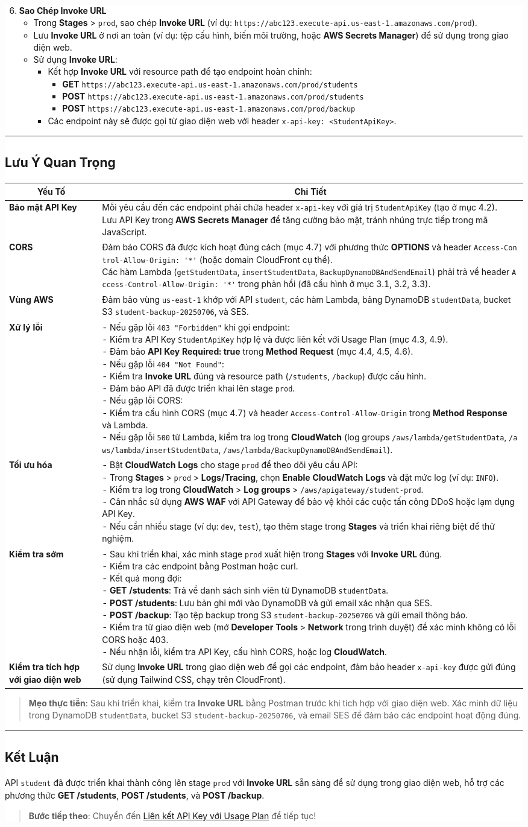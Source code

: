 6. **Sao Chép Invoke URL**  
   - Trong **Stages** > `prod`, sao chép **Invoke URL** (ví dụ: `https://abc123.execute-api.us-east-1.amazonaws.com/prod`).  
   - Lưu **Invoke URL** ở nơi an toàn (ví dụ: tệp cấu hình, biến môi trường, hoặc **AWS Secrets Manager**) để sử dụng trong giao diện web.  
   - Sử dụng **Invoke URL**:  
     - Kết hợp **Invoke URL** với resource path để tạo endpoint hoàn chỉnh:  
       - **GET** `https://abc123.execute-api.us-east-1.amazonaws.com/prod/students`  
       - **POST** `https://abc123.execute-api.us-east-1.amazonaws.com/prod/students`  
       - **POST** `https://abc123.execute-api.us-east-1.amazonaws.com/prod/backup`  
     - Các endpoint này sẽ được gọi từ giao diện web với header `x-api-key: <StudentApiKey>`.  

---

## Lưu Ý Quan Trọng

| **Yếu Tố** | **Chi Tiết** |
|------------|--------------|
| **Bảo mật API Key** | Mỗi yêu cầu đến các endpoint phải chứa header `x-api-key` với giá trị `StudentApiKey` (tạo ở mục 4.2). <br> Lưu API Key trong **AWS Secrets Manager** để tăng cường bảo mật, tránh nhúng trực tiếp trong mã JavaScript. |
| **CORS** | Đảm bảo CORS đã được kích hoạt đúng cách (mục 4.7) với phương thức **OPTIONS** và header `Access-Control-Allow-Origin: '*'` (hoặc domain CloudFront cụ thể). <br> Các hàm Lambda (`getStudentData`, `insertStudentData`, `BackupDynamoDBAndSendEmail`) phải trả về header `Access-Control-Allow-Origin: '*'` trong phản hồi (đã cấu hình ở mục 3.1, 3.2, 3.3). |
| **Vùng AWS** | Đảm bảo vùng `us-east-1` khớp với API `student`, các hàm Lambda, bảng DynamoDB `studentData`, bucket S3 `student-backup-20250706`, và SES. |
| **Xử lý lỗi** | - Nếu gặp lỗi `403 "Forbidden"` khi gọi endpoint: <br> - Kiểm tra API Key `StudentApiKey` hợp lệ và được liên kết với Usage Plan (mục 4.3, 4.9). <br> - Đảm bảo **API Key Required: true** trong **Method Request** (mục 4.4, 4.5, 4.6). <br> - Nếu gặp lỗi `404 "Not Found"`: <br> - Kiểm tra **Invoke URL** đúng và resource path (`/students`, `/backup`) được cấu hình. <br> - Đảm bảo API đã được triển khai lên stage `prod`. <br> - Nếu gặp lỗi CORS: <br> - Kiểm tra cấu hình CORS (mục 4.7) và header `Access-Control-Allow-Origin` trong **Method Response** và Lambda. <br> - Nếu gặp lỗi `500` từ Lambda, kiểm tra log trong **CloudWatch** (log groups `/aws/lambda/getStudentData`, `/aws/lambda/insertStudentData`, `/aws/lambda/BackupDynamoDBAndSendEmail`). |
| **Tối ưu hóa** | - Bật **CloudWatch Logs** cho stage `prod` để theo dõi yêu cầu API: <br> - Trong **Stages** > `prod` > **Logs/Tracing**, chọn **Enable CloudWatch Logs** và đặt mức log (ví dụ: `INFO`). <br> - Kiểm tra log trong **CloudWatch** > **Log groups** > `/aws/apigateway/student-prod`. <br> - Cân nhắc sử dụng **AWS WAF** với API Gateway để bảo vệ khỏi các cuộc tấn công DDoS hoặc lạm dụng API Key. <br> - Nếu cần nhiều stage (ví dụ: `dev`, `test`), tạo thêm stage trong **Stages** và triển khai riêng biệt để thử nghiệm. |
| **Kiểm tra sớm** | - Sau khi triển khai, xác minh stage `prod` xuất hiện trong **Stages** với **Invoke URL** đúng. <br> - Kiểm tra các endpoint bằng Postman hoặc curl. <br> - Kết quả mong đợi: <br> - **GET /students**: Trả về danh sách sinh viên từ DynamoDB `studentData`. <br> - **POST /students**: Lưu bản ghi mới vào DynamoDB và gửi email xác nhận qua SES. <br> - **POST /backup**: Tạo tệp backup trong S3 `student-backup-20250706` và gửi email thông báo. <br> - Kiểm tra từ giao diện web (mở **Developer Tools** > **Network** trong trình duyệt) để xác minh không có lỗi CORS hoặc 403. <br> - Nếu nhận lỗi, kiểm tra API Key, cấu hình CORS, hoặc log **CloudWatch**. |
| **Kiểm tra tích hợp với giao diện web** | Sử dụng **Invoke URL** trong giao diện web để gọi các endpoint, đảm bảo header `x-api-key` được gửi đúng (sử dụng Tailwind CSS, chạy trên CloudFront). |

> **Mẹo thực tiễn**: Sau khi triển khai, kiểm tra **Invoke URL** bằng Postman trước khi tích hợp với giao diện web. Xác minh dữ liệu trong DynamoDB `studentData`, bucket S3 `student-backup-20250706`, và email SES để đảm bảo các endpoint hoạt động đúng.

---

## Kết Luận

API `student` đã được triển khai thành công lên stage `prod` với **Invoke URL** sẵn sàng để sử dụng trong giao diện web, hỗ trợ các phương thức **GET /students**, **POST /students**, và **POST /backup**.

> **Bước tiếp theo**: Chuyển đến [Liên kết API Key với Usage Plan](/4-creating-a-restful-api/4.9-linking-api-key-to-usage-plan/) để tiếp tục!